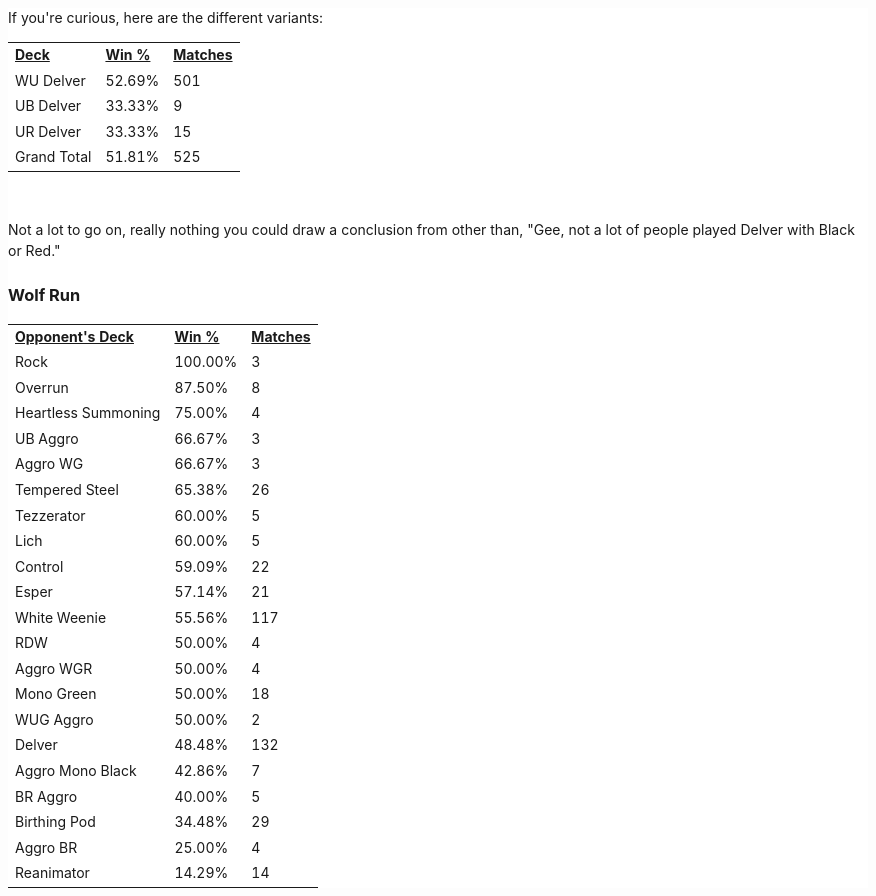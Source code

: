
If you're curious, here are the different variants:




|  |  |  |
| --- | --- | --- |
| [**Deck**](http://archive.wizards.com/magic/magazine/article.aspx?x=mtg/daily/eventcoverage/ptdka12/archetypebreakdown_2&tablesort=1)  | [**Win %**](http://archive.wizards.com/magic/magazine/article.aspx?x=mtg/daily/eventcoverage/ptdka12/archetypebreakdown_2&tablesort=2)  | [**Matches**](http://archive.wizards.com/magic/magazine/article.aspx?x=mtg/daily/eventcoverage/ptdka12/archetypebreakdown_2&tablesort=3)  |
| WU Delver | 52.69% | 501 |
| UB Delver | 33.33% | 9 |
| UR Delver | 33.33% | 15 |
| Grand Total | 51.81% | 525 |


 

Not a lot to go on, really nothing you could draw a conclusion from other than, "Gee, not a lot of people played Delver with Black or Red."


### Wolf Run




|  |  |  |
| --- | --- | --- |
| [**Opponent's Deck**](http://archive.wizards.com/magic/magazine/article.aspx?x=mtg/daily/eventcoverage/ptdka12/archetypebreakdown_2&tablesort=1)  | [**Win %**](http://archive.wizards.com/magic/magazine/article.aspx?x=mtg/daily/eventcoverage/ptdka12/archetypebreakdown_2&tablesort=2)  | [**Matches**](http://archive.wizards.com/magic/magazine/article.aspx?x=mtg/daily/eventcoverage/ptdka12/archetypebreakdown_2&tablesort=3)  |
| Rock | 100.00% | 3 |
| Overrun | 87.50% | 8 |
| Heartless Summoning | 75.00% | 4 |
| UB Aggro | 66.67% | 3 |
| Aggro WG | 66.67% | 3 |
| Tempered Steel | 65.38% | 26 |
| Tezzerator | 60.00% | 5 |
| Lich | 60.00% | 5 |
| Control | 59.09% | 22 |
| Esper | 57.14% | 21 |
| White Weenie | 55.56% | 117 |
| RDW | 50.00% | 4 |
| Aggro WGR | 50.00% | 4 |
| Mono Green | 50.00% | 18 |
| WUG Aggro | 50.00% | 2 |
| Delver | 48.48% | 132 |
| Aggro Mono Black | 42.86% | 7 |
| BR Aggro | 40.00% | 5 |
| Birthing Pod | 34.48% | 29 |
| Aggro BR | 25.00% | 4 |
| Reanimator | 14.29% | 14 |